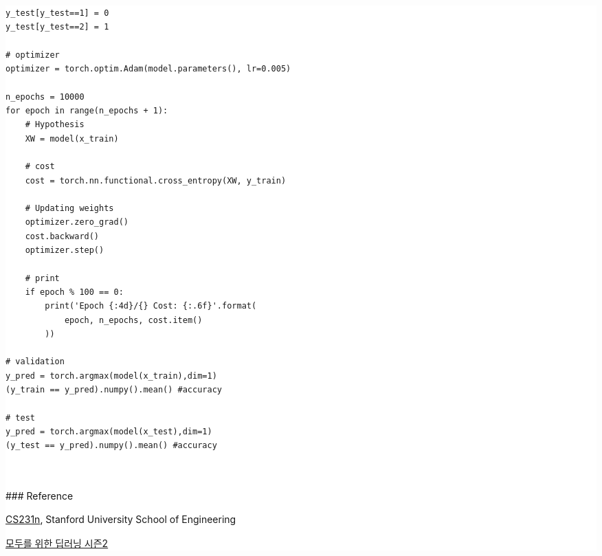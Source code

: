 ```
y_test[y_test==1] = 0
y_test[y_test==2] = 1

# optimizer
optimizer = torch.optim.Adam(model.parameters(), lr=0.005)

n_epochs = 10000
for epoch in range(n_epochs + 1):
    # Hypothesis
    XW = model(x_train)

    # cost
    cost = torch.nn.functional.cross_entropy(XW, y_train)

    # Updating weights
    optimizer.zero_grad()
    cost.backward()
    optimizer.step()

    # print
    if epoch % 100 == 0:
        print('Epoch {:4d}/{} Cost: {:.6f}'.format(
            epoch, n_epochs, cost.item()
        ))

# validation
y_pred = torch.argmax(model(x_train),dim=1)
(y_train == y_pred).numpy().mean() #accuracy

# test
y_pred = torch.argmax(model(x_test),dim=1)
(y_test == y_pred).numpy().mean() #accuracy
```


<br>
<br>
### Reference

[CS231n](https://www.youtube.com/watch?v=vT1JzLTH4G4&list=PLC1qU-LWwrF64f4QKQT-Vg5Wr4qEE1Zxk), Stanford University School of Engineering

[모두를 위한 딥러닝 시즌2](https://deeplearningzerotoall.github.io/season2/lec_pytorch.html)
